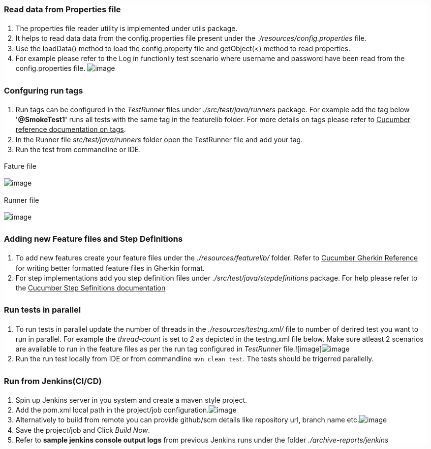 ### Read data from Properties file
1. The properties file reader utility is implemented under utils package.
2. It helps to read data data from the config.properties file present under the _./resources/config.properties_ file.
3. Use the loadData() method to load the config.property file and getObject(<<property name>) method to read properties.
4. For example please refer to the Log in functionliy test scenario where username and password have been read from the config.properties file.
![image](https://github.com/user-attachments/assets/21a2c20e-4daf-486b-bd34-10a5c50a161a)

### Confguring run tags
1. Run tags can be configured in the _TestRunner_ files under _./src/test/java/runners_ package. For example add the tag below **'@SmokeTest1'** runs all tests with the same tag in the featurelib folder. For more details on tags please refer to [Cucumber reference documentation on tags](https://cucumber.io/docs/cucumber/api/?lang=java#tags).
2. In the Runner file _src/test/java/runners_ folder open the TestRunner file and add your tag.
3. Run the test from commandline or IDE.

Fature file

![image](https://github.com/user-attachments/assets/83bb655b-4199-4c1a-9a7f-9fe504749158)


Runner file

![image](https://github.com/user-attachments/assets/81506001-5228-4d76-9640-03c50d20c4ea)


### Adding new Feature files and Step Definitions
1. To add new features create your feature files under the _./resources/featurelib/_ folder. Refer to [Cucumber Gherkin Reference](https://cucumber.io/docs/gherkin/reference/) for writing better formatted feature files in Gherkin format.
2. For step implementations add you step definition files under  _./src/test/java/stepdefinitions_ package. For help please refer to the [Cucumber Step Sefinitions documentation](https://cucumber.io/docs/cucumber/step-definitions/?lang=java)

### Run tests in parallel
1. To run tests in parallel update the number of threads in the _./resources/testng.xml/_ file to number of derired test you want to run in parallel. For example the  _thread-count_ is set to _2_ as depicted in the testng.xml file below. Make sure atleast 2 scenarios are available to run in the feature files as per the run tag configured in _TestRunner_ file.![image]![image](https://github.com/user-attachments/assets/a1b5acfe-f1af-4135-8128-192894caa1e9)
2. Run the run test locally from IDE or from commandline `mvn clean test`. The tests should be trigerred parallelly.

### Run from Jenkins(CI/CD)
1. Spin up Jenkins server in you system and create a maven style project.
2. Add the pom.xml local path in the project/job configuration.![image](https://github.com/user-attachments/assets/7b6ad7bc-d9f6-4560-b45a-91be87a45e1c)
3. Alternatively to build from remote you can provide github/scm details like repository url, branch name etc.![image](https://github.com/user-attachments/assets/2e8d00fa-c9ae-43c7-ac1a-4ad02f6e4c1d)
4. Save the project/job and Click _Build Now_.
5. Refer to **sample jenkins console output logs** from previous Jenkins runs under the folder _./archive-reports/jenkins_
